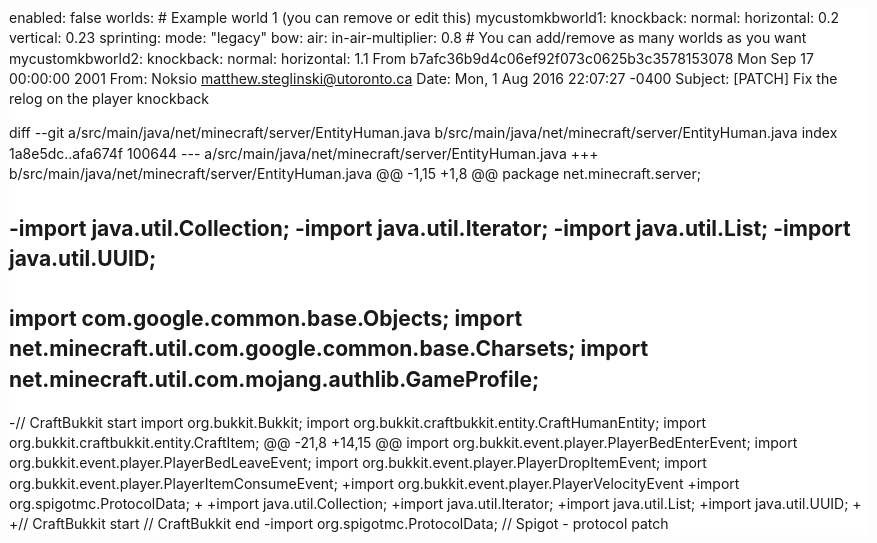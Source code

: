   enabled: false
  worlds:
    # Example world 1 (you can remove or edit this)
    mycustomkbworld1:
      knockback:
        normal:
          horizontal: 0.2
          vertical: 0.23
        sprinting:
          mode: "legacy"
        bow:
          air:
            in-air-multiplier: 0.8
    # You can add/remove as many worlds as you want
    mycustomkbworld2:
      knockback:
        normal:
          horizontal: 1.1
          From b7afc36b9d4c06ef92f073c0625b3c3578153078 Mon Sep 17 00:00:00 2001
From: Noksio <matthew.steglinski@utoronto.ca>
Date: Mon, 1 Aug 2016 22:07:27 -0400
Subject: [PATCH] Fix the relog on the player knockback


diff --git a/src/main/java/net/minecraft/server/EntityHuman.java b/src/main/java/net/minecraft/server/EntityHuman.java
index 1a8e5dc..afa674f 100644
--- a/src/main/java/net/minecraft/server/EntityHuman.java
+++ b/src/main/java/net/minecraft/server/EntityHuman.java
@@ -1,15 +1,8 @@
 package net.minecraft.server;
 
-import java.util.Collection;
-import java.util.Iterator;
-import java.util.List;
-import java.util.UUID;
-
 import com.google.common.base.Objects;
 import net.minecraft.util.com.google.common.base.Charsets;
 import net.minecraft.util.com.mojang.authlib.GameProfile;
-
-// CraftBukkit start
 import org.bukkit.Bukkit;
 import org.bukkit.craftbukkit.entity.CraftHumanEntity;
 import org.bukkit.craftbukkit.entity.CraftItem;
@@ -21,8 +14,15 @@ import org.bukkit.event.player.PlayerBedEnterEvent;
 import org.bukkit.event.player.PlayerBedLeaveEvent;
 import org.bukkit.event.player.PlayerDropItemEvent;
 import org.bukkit.event.player.PlayerItemConsumeEvent;
+import org.bukkit.event.player.PlayerVelocityEvent
+import org.spigotmc.ProtocolData;
+
+import java.util.Collection;
+import java.util.Iterator;
+import java.util.List;
+import java.util.UUID;
+
+// CraftBukkit start
 // CraftBukkit end
-import org.spigotmc.ProtocolData; // Spigot - protocol patch
 